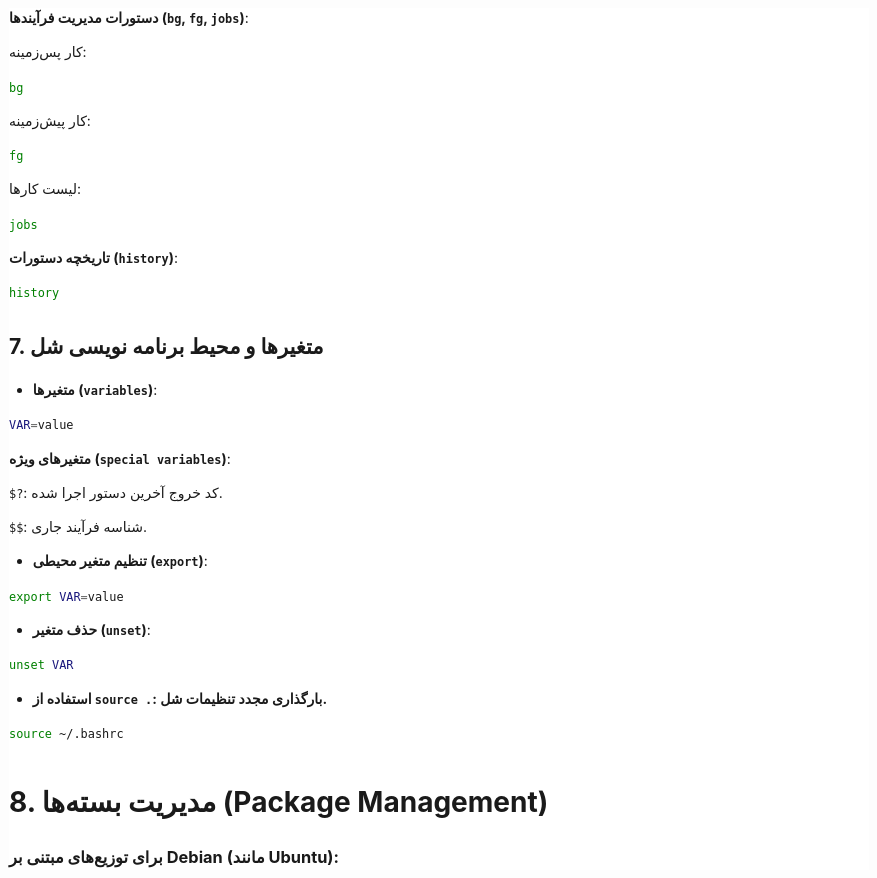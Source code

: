 **دستورات مدیریت فرآیندها (`bg`, `fg`, `jobs`)**:

 کار پس‌زمینه:

```bash
bg 
```

کار پیش‌زمینه:

```bash
fg 
```

لیست کارها:

```bash
jobs 
```

**تاریخچه دستورات (`history`)**:

```bash
history  
```

## 7. متغیرها و محیط برنامه نویسی شل

- **متغیرها (`variables`)**:

```bash
VAR=value  
```

 **متغیرهای ویژه (`special variables`)**:

 `$?`: کد خروج آخرین دستور اجرا شده.

 `$$`: شناسه فرآیند جاری.

- **تنظیم متغیر محیطی (`export`)**:

```bash
export VAR=value  
```

- **حذف متغیر (`unset`)**:

```bash
unset VAR  
```

- **استفاده از `source .`: بارگذاری مجدد تنظیمات شل.**

```bash
source ~/.bashrc  
```

# 8. مدیریت بسته‌ها (Package Management)

### برای توزیع‌های مبتنی بر Debian (مانند Ubuntu):
